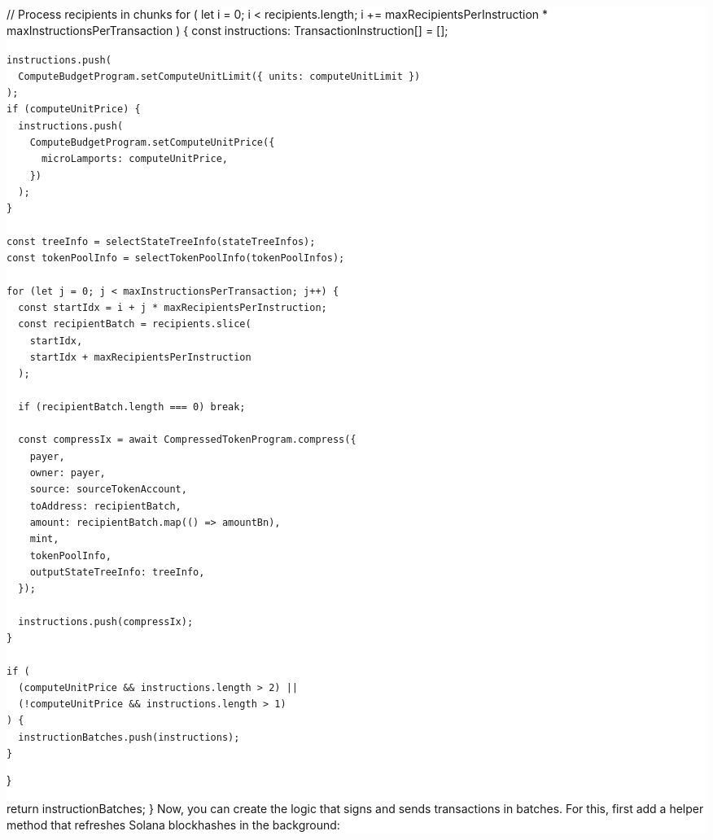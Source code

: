   // Process recipients in chunks
  for (
    let i = 0;
    i < recipients.length;
    i += maxRecipientsPerInstruction * maxInstructionsPerTransaction
  ) {
    const instructions: TransactionInstruction[] = [];

    instructions.push(
      ComputeBudgetProgram.setComputeUnitLimit({ units: computeUnitLimit })
    );
    if (computeUnitPrice) {
      instructions.push(
        ComputeBudgetProgram.setComputeUnitPrice({
          microLamports: computeUnitPrice,
        })
      );
    }

    const treeInfo = selectStateTreeInfo(stateTreeInfos);
    const tokenPoolInfo = selectTokenPoolInfo(tokenPoolInfos);
    
    for (let j = 0; j < maxInstructionsPerTransaction; j++) {
      const startIdx = i + j * maxRecipientsPerInstruction;
      const recipientBatch = recipients.slice(
        startIdx,
        startIdx + maxRecipientsPerInstruction
      );

      if (recipientBatch.length === 0) break;

      const compressIx = await CompressedTokenProgram.compress({
        payer,
        owner: payer,
        source: sourceTokenAccount,
        toAddress: recipientBatch,
        amount: recipientBatch.map(() => amountBn),
        mint,
        tokenPoolInfo,
        outputStateTreeInfo: treeInfo,
      });

      instructions.push(compressIx);
    }

    if (
      (computeUnitPrice && instructions.length > 2) ||
      (!computeUnitPrice && instructions.length > 1)
    ) {
      instructionBatches.push(instructions);
    }
  }

  return instructionBatches;
}
Now, you can create the logic that signs and sends transactions in batches. For this, first add a helper method that refreshes Solana blockhashes in the background:
